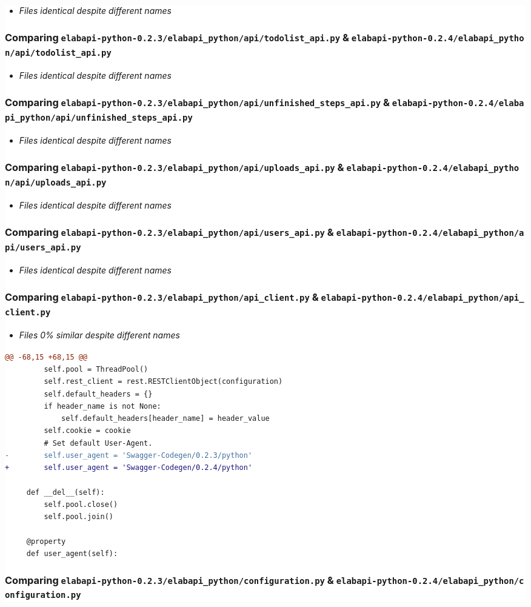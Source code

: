  * *Files identical despite different names*

### Comparing `elabapi-python-0.2.3/elabapi_python/api/todolist_api.py` & `elabapi-python-0.2.4/elabapi_python/api/todolist_api.py`

 * *Files identical despite different names*

### Comparing `elabapi-python-0.2.3/elabapi_python/api/unfinished_steps_api.py` & `elabapi-python-0.2.4/elabapi_python/api/unfinished_steps_api.py`

 * *Files identical despite different names*

### Comparing `elabapi-python-0.2.3/elabapi_python/api/uploads_api.py` & `elabapi-python-0.2.4/elabapi_python/api/uploads_api.py`

 * *Files identical despite different names*

### Comparing `elabapi-python-0.2.3/elabapi_python/api/users_api.py` & `elabapi-python-0.2.4/elabapi_python/api/users_api.py`

 * *Files identical despite different names*

### Comparing `elabapi-python-0.2.3/elabapi_python/api_client.py` & `elabapi-python-0.2.4/elabapi_python/api_client.py`

 * *Files 0% similar despite different names*

```diff
@@ -68,15 +68,15 @@
         self.pool = ThreadPool()
         self.rest_client = rest.RESTClientObject(configuration)
         self.default_headers = {}
         if header_name is not None:
             self.default_headers[header_name] = header_value
         self.cookie = cookie
         # Set default User-Agent.
-        self.user_agent = 'Swagger-Codegen/0.2.3/python'
+        self.user_agent = 'Swagger-Codegen/0.2.4/python'
 
     def __del__(self):
         self.pool.close()
         self.pool.join()
 
     @property
     def user_agent(self):
```

### Comparing `elabapi-python-0.2.3/elabapi_python/configuration.py` & `elabapi-python-0.2.4/elabapi_python/configuration.py`
